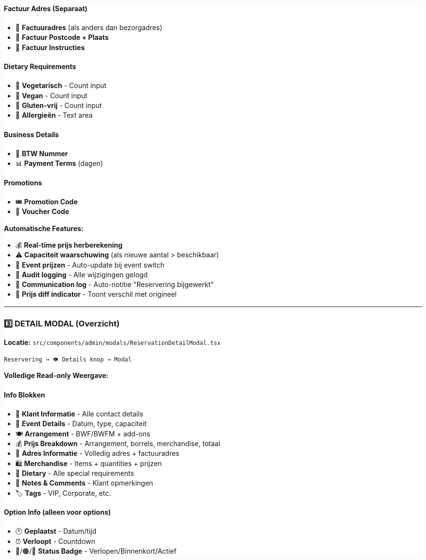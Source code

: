 #### Factuur Adres (Separaat)
- 📄 **Factuuradres** (als anders dan bezorgadres)
- 📮 **Factuur Postcode + Plaats**
- 📝 **Factuur Instructies**

#### Dietary Requirements
- 🥗 **Vegetarisch** - Count input
- 🚫 **Vegan** - Count input
- 🥜 **Gluten-vrij** - Count input
- 🦐 **Allergieën** - Text area

#### Business Details
- 💼 **BTW Nummer**
- 📊 **Payment Terms** (dagen)

#### Promotions
- 🎟️ **Promotion Code**
- 🎫 **Voucher Code**

**Automatische Features:**
- 💰 **Real-time prijs herberekening**
- ⚠️ **Capaciteit waarschuwing** (als nieuwe aantal > beschikbaar)
- 🔄 **Event prijzen** - Auto-update bij event switch
- 📝 **Audit logging** - Alle wijzigingen gelogd
- 💬 **Communication log** - Auto-notitie "Reservering bijgewerkt"
- 🎨 **Prijs diff indicator** - Toont verschil met origineel

---

### 3️⃣ DETAIL MODAL (Overzicht)

**Locatie:** `src/components/admin/modals/ReservationDetailModal.tsx`

```
Reservering → 👁️ Details knop → Modal
```

**Volledige Read-only Weergave:**

#### Info Blokken
- 👤 **Klant Informatie** - Alle contact details
- 📅 **Event Details** - Datum, type, capaciteit
- 🍽️ **Arrangement** - BWF/BWFM + add-ons
- 💰 **Prijs Breakdown** - Arrangement, borrels, merchandise, totaal
- 📍 **Adres Informatie** - Volledig adres + factuuradres
- 🛍️ **Merchandise** - Items + quantities + prijzen
- 🥗 **Dietary** - Alle special requirements
- 📝 **Notes & Comments** - Klant opmerkingen
- 🏷️ **Tags** - VIP, Corporate, etc.

#### Option Info (alleen voor options)
- 🕐 **Geplaatst** - Datum/tijd
- ⏰ **Verloopt** - Countdown
- 🔴/🟠/🔵 **Status Badge** - Verlopen/Binnenkort/Actief

